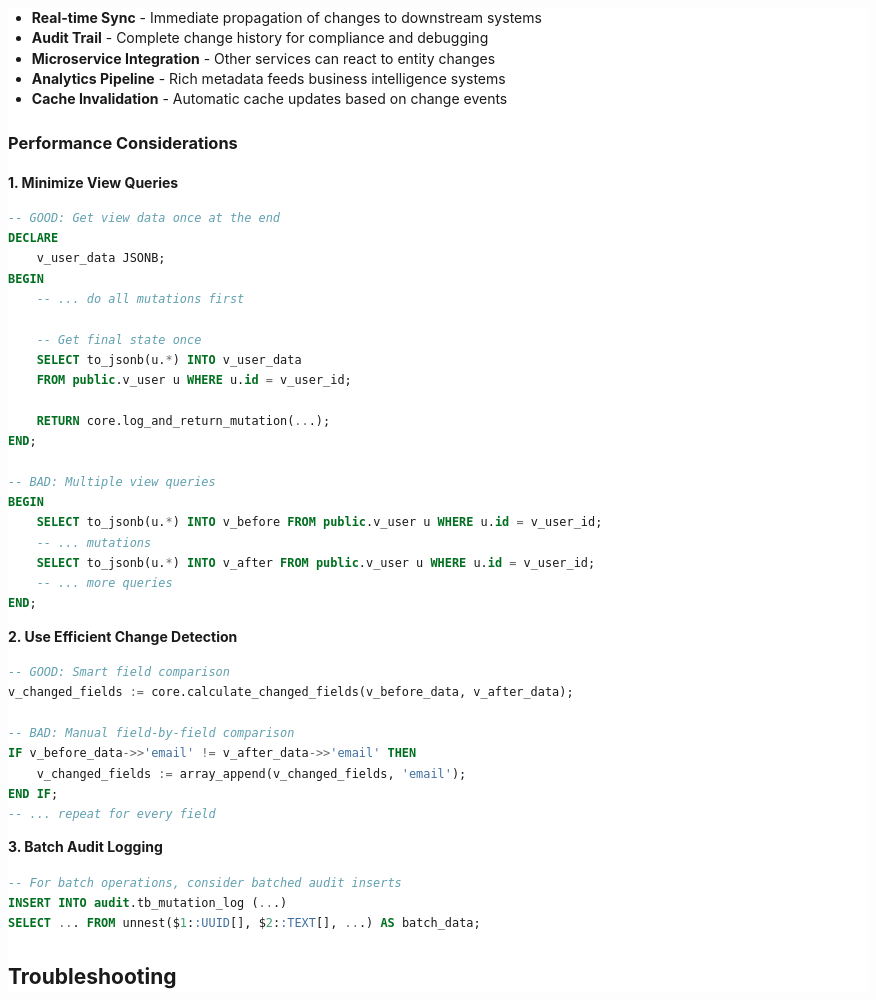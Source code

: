- **Real-time Sync** - Immediate propagation of changes to downstream systems
- **Audit Trail** - Complete change history for compliance and debugging
- **Microservice Integration** - Other services can react to entity changes
- **Analytics Pipeline** - Rich metadata feeds business intelligence systems
- **Cache Invalidation** - Automatic cache updates based on change events

### Performance Considerations

**1. Minimize View Queries**
```sql
-- GOOD: Get view data once at the end
DECLARE
    v_user_data JSONB;
BEGIN
    -- ... do all mutations first

    -- Get final state once
    SELECT to_jsonb(u.*) INTO v_user_data
    FROM public.v_user u WHERE u.id = v_user_id;

    RETURN core.log_and_return_mutation(...);
END;

-- BAD: Multiple view queries
BEGIN
    SELECT to_jsonb(u.*) INTO v_before FROM public.v_user u WHERE u.id = v_user_id;
    -- ... mutations
    SELECT to_jsonb(u.*) INTO v_after FROM public.v_user u WHERE u.id = v_user_id;
    -- ... more queries
END;
```

**2. Use Efficient Change Detection**
```sql
-- GOOD: Smart field comparison
v_changed_fields := core.calculate_changed_fields(v_before_data, v_after_data);

-- BAD: Manual field-by-field comparison
IF v_before_data->>'email' != v_after_data->>'email' THEN
    v_changed_fields := array_append(v_changed_fields, 'email');
END IF;
-- ... repeat for every field
```

**3. Batch Audit Logging**
```sql
-- For batch operations, consider batched audit inserts
INSERT INTO audit.tb_mutation_log (...)
SELECT ... FROM unnest($1::UUID[], $2::TEXT[], ...) AS batch_data;
```

## Troubleshooting
